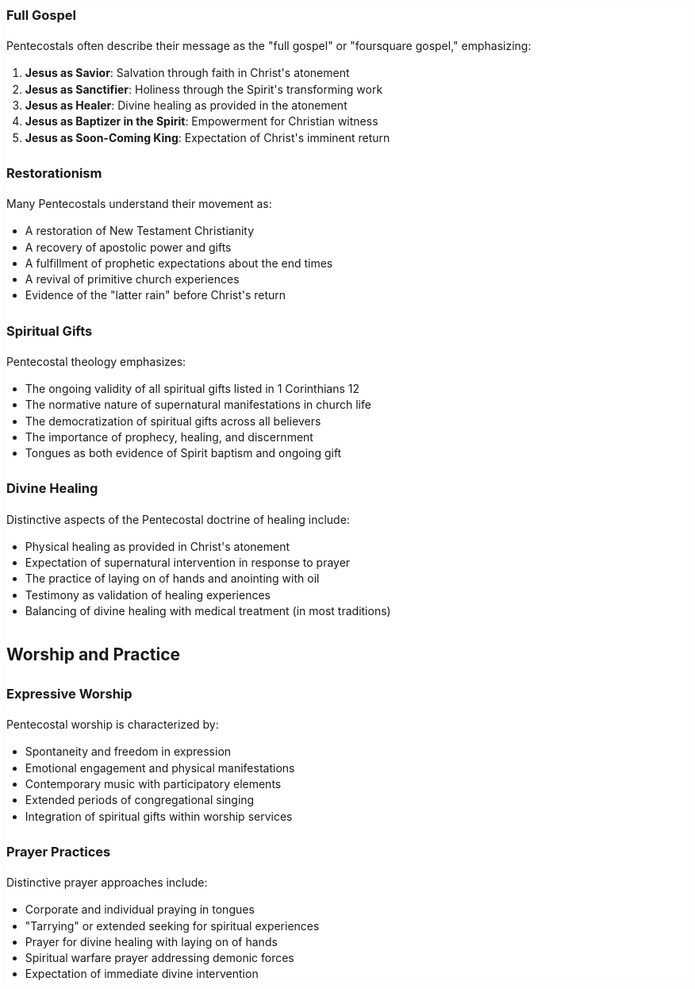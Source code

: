 ### Full Gospel

Pentecostals often describe their message as the "full gospel" or "foursquare gospel," emphasizing:
1. **Jesus as Savior**: Salvation through faith in Christ's atonement
2. **Jesus as Sanctifier**: Holiness through the Spirit's transforming work
3. **Jesus as Healer**: Divine healing as provided in the atonement
4. **Jesus as Baptizer in the Spirit**: Empowerment for Christian witness
5. **Jesus as Soon-Coming King**: Expectation of Christ's imminent return

### Restorationism

Many Pentecostals understand their movement as:
- A restoration of New Testament Christianity
- A recovery of apostolic power and gifts
- A fulfillment of prophetic expectations about the end times
- A revival of primitive church experiences
- Evidence of the "latter rain" before Christ's return

### Spiritual Gifts

Pentecostal theology emphasizes:
- The ongoing validity of all spiritual gifts listed in 1 Corinthians 12
- The normative nature of supernatural manifestations in church life
- The democratization of spiritual gifts across all believers
- The importance of prophecy, healing, and discernment
- Tongues as both evidence of Spirit baptism and ongoing gift

### Divine Healing

Distinctive aspects of the Pentecostal doctrine of healing include:
- Physical healing as provided in Christ's atonement
- Expectation of supernatural intervention in response to prayer
- The practice of laying on of hands and anointing with oil
- Testimony as validation of healing experiences
- Balancing of divine healing with medical treatment (in most traditions)

## Worship and Practice

### Expressive Worship

Pentecostal worship is characterized by:
- Spontaneity and freedom in expression
- Emotional engagement and physical manifestations
- Contemporary music with participatory elements
- Extended periods of congregational singing
- Integration of spiritual gifts within worship services

### Prayer Practices

Distinctive prayer approaches include:
- Corporate and individual praying in tongues
- "Tarrying" or extended seeking for spiritual experiences
- Prayer for divine healing with laying on of hands
- Spiritual warfare prayer addressing demonic forces
- Expectation of immediate divine intervention
